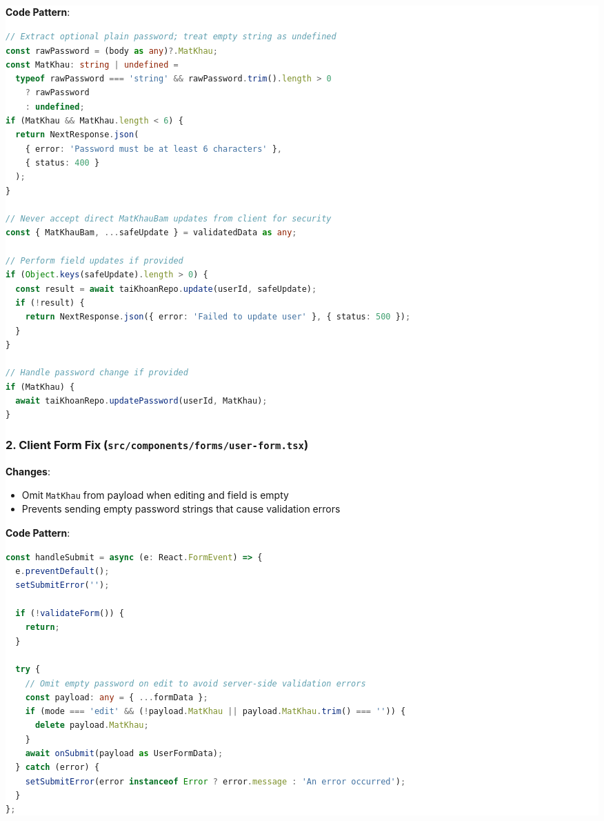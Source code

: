 **Code Pattern**:
```typescript
// Extract optional plain password; treat empty string as undefined
const rawPassword = (body as any)?.MatKhau;
const MatKhau: string | undefined =
  typeof rawPassword === 'string' && rawPassword.trim().length > 0
    ? rawPassword
    : undefined;
if (MatKhau && MatKhau.length < 6) {
  return NextResponse.json(
    { error: 'Password must be at least 6 characters' },
    { status: 400 }
  );
}

// Never accept direct MatKhauBam updates from client for security
const { MatKhauBam, ...safeUpdate } = validatedData as any;

// Perform field updates if provided
if (Object.keys(safeUpdate).length > 0) {
  const result = await taiKhoanRepo.update(userId, safeUpdate);
  if (!result) {
    return NextResponse.json({ error: 'Failed to update user' }, { status: 500 });
  }
}

// Handle password change if provided
if (MatKhau) {
  await taiKhoanRepo.updatePassword(userId, MatKhau);
}
```

### 2. Client Form Fix (`src/components/forms/user-form.tsx`)

**Changes**:
- Omit `MatKhau` from payload when editing and field is empty
- Prevents sending empty password strings that cause validation errors

**Code Pattern**:
```typescript
const handleSubmit = async (e: React.FormEvent) => {
  e.preventDefault();
  setSubmitError('');

  if (!validateForm()) {
    return;
  }

  try {
    // Omit empty password on edit to avoid server-side validation errors
    const payload: any = { ...formData };
    if (mode === 'edit' && (!payload.MatKhau || payload.MatKhau.trim() === '')) {
      delete payload.MatKhau;
    }
    await onSubmit(payload as UserFormData);
  } catch (error) {
    setSubmitError(error instanceof Error ? error.message : 'An error occurred');
  }
};
```
